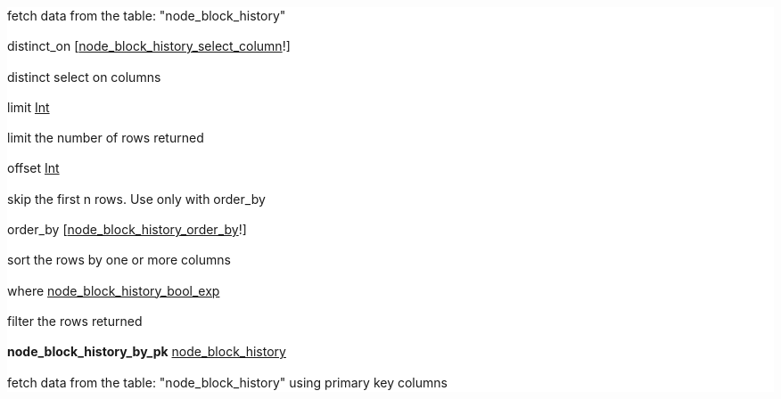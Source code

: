 fetch data from the table: "node_block_history"

</td>
</tr>
<tr>
<td colspan="2" align="right" valign="top">distinct_on</td>
<td valign="top">[<a href="#node_block_history_select_column">node_block_history_select_column</a>!]</td>
<td>

distinct select on columns

</td>
</tr>
<tr>
<td colspan="2" align="right" valign="top">limit</td>
<td valign="top"><a href="#int">Int</a></td>
<td>

limit the number of rows returned

</td>
</tr>
<tr>
<td colspan="2" align="right" valign="top">offset</td>
<td valign="top"><a href="#int">Int</a></td>
<td>

skip the first n rows. Use only with order_by

</td>
</tr>
<tr>
<td colspan="2" align="right" valign="top">order_by</td>
<td valign="top">[<a href="#node_block_history_order_by">node_block_history_order_by</a>!]</td>
<td>

sort the rows by one or more columns

</td>
</tr>
<tr>
<td colspan="2" align="right" valign="top">where</td>
<td valign="top"><a href="#node_block_history_bool_exp">node_block_history_bool_exp</a></td>
<td>

filter the rows returned

</td>
</tr>
<tr>
<td colspan="2" valign="top"><strong>node_block_history_by_pk</strong></td>
<td valign="top"><a href="#node_block_history">node_block_history</a></td>
<td>

fetch data from the table: "node_block_history" using primary key columns
